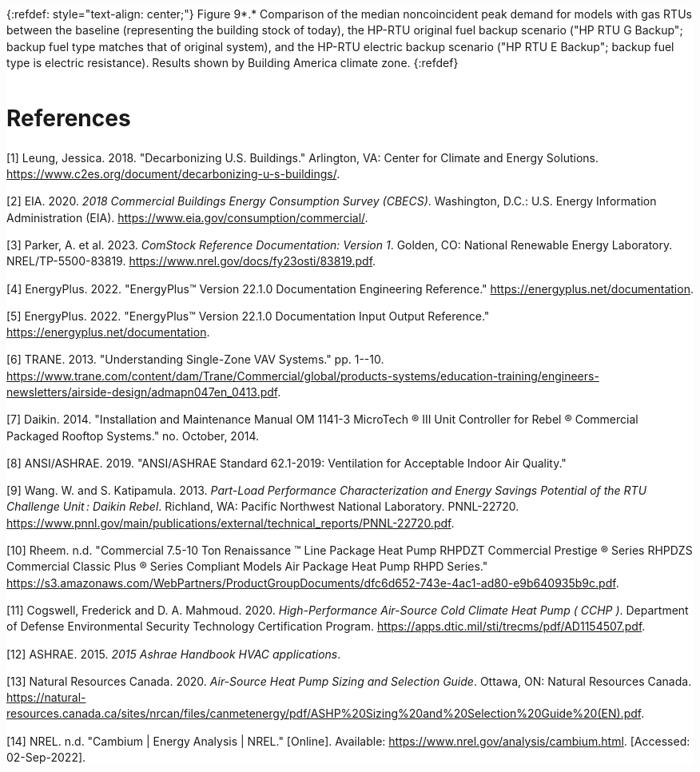 {:refdef: style="text-align: center;"}
Figure 9*.* Comparison of the median noncoincident peak demand for models with gas RTUs between the baseline (representing the building stock of today), the HP-RTU original fuel backup scenario ("HP RTU G Backup"; backup fuel type matches that of original system), and the HP-RTU electric backup scenario ("HP RTU E Backup"; backup fuel type is electric resistance). Results shown by Building America climate zone.
{:refdef}

# References  

\[1\] Leung, Jessica. 2018. "Decarbonizing U.S. Buildings." Arlington, VA: Center for Climate and Energy Solutions. https://www.c2es.org/document/decarbonizing-u-s-buildings/.

\[2\] EIA. 2020. *2018 Commercial Buildings Energy Consumption Survey (CBECS)*. Washington, D.C.: U.S. Energy Information Administration (EIA). https://www.eia.gov/consumption/commercial/.

\[3\] Parker, A. et al. 2023. *ComStock Reference Documentation: Version 1*. Golden, CO: National Renewable Energy Laboratory. NREL/TP-5500-83819. https://www.nrel.gov/docs/fy23osti/83819.pdf.

\[4\] EnergyPlus. 2022. "EnergyPlus™ Version 22.1.0 Documentation Engineering Reference." https://energyplus.net/documentation.

\[5\] EnergyPlus. 2022. "EnergyPlus™ Version 22.1.0 Documentation Input Output Reference." https://energyplus.net/documentation.

\[6\] TRANE. 2013. "Understanding Single-Zone VAV Systems." pp. 1--10. https://www.trane.com/content/dam/Trane/Commercial/global/products-systems/education-training/engineers-newsletters/airside-design/admapn047en_0413.pdf.

\[7\] Daikin. 2014. "Installation and Maintenance Manual OM 1141-3 MicroTech ® III Unit Controller for Rebel ® Commercial Packaged Rooftop Systems." no. October, 2014.

\[8\] ANSI/ASHRAE. 2019. "ANSI/ASHRAE Standard 62.1-2019: Ventilation for Acceptable Indoor Air Quality."

\[9\] Wang. W. and S. Katipamula. 2013. *Part-Load Performance Characterization and Energy Savings Potential of the RTU Challenge Unit : Daikin Rebel*. Richland, WA: Pacific Northwest National Laboratory. PNNL-22720. https://www.pnnl.gov/main/publications/external/technical_reports/PNNL-22720.pdf.

\[10\] Rheem. n.d. "Commercial 7.5-10 Ton Renaissance ™ Line Package Heat Pump RHPDZT Commercial Prestige ® Series RHPDZS Commercial Classic Plus ® Series Compliant Models Air Package Heat Pump RHPD Series." https://s3.amazonaws.com/WebPartners/ProductGroupDocuments/dfc6d652-743e-4ac1-ad80-e9b640935b9c.pdf.

\[11\] Cogswell, Frederick and D. A. Mahmoud. 2020. *High-Performance Air-Source Cold Climate Heat Pump ( CCHP )*. Department of Defense Environmental Security Technology Certification Program. https://apps.dtic.mil/sti/trecms/pdf/AD1154507.pdf.

\[12\] ASHRAE. 2015. *2015 Ashrae Handbook HVAC applications*.

\[13\] Natural Resources Canada. 2020. *Air-Source Heat Pump Sizing and Selection Guide*. Ottawa, ON: Natural Resources Canada. https://natural-resources.canada.ca/sites/nrcan/files/canmetenergy/pdf/ASHP%20Sizing%20and%20Selection%20Guide%20(EN).pdf.

\[14\] NREL. n.d. "Cambium \| Energy Analysis \| NREL." \[Online\]. Available: https://www.nrel.gov/analysis/cambium.html. \[Accessed: 02-Sep-2022\].
